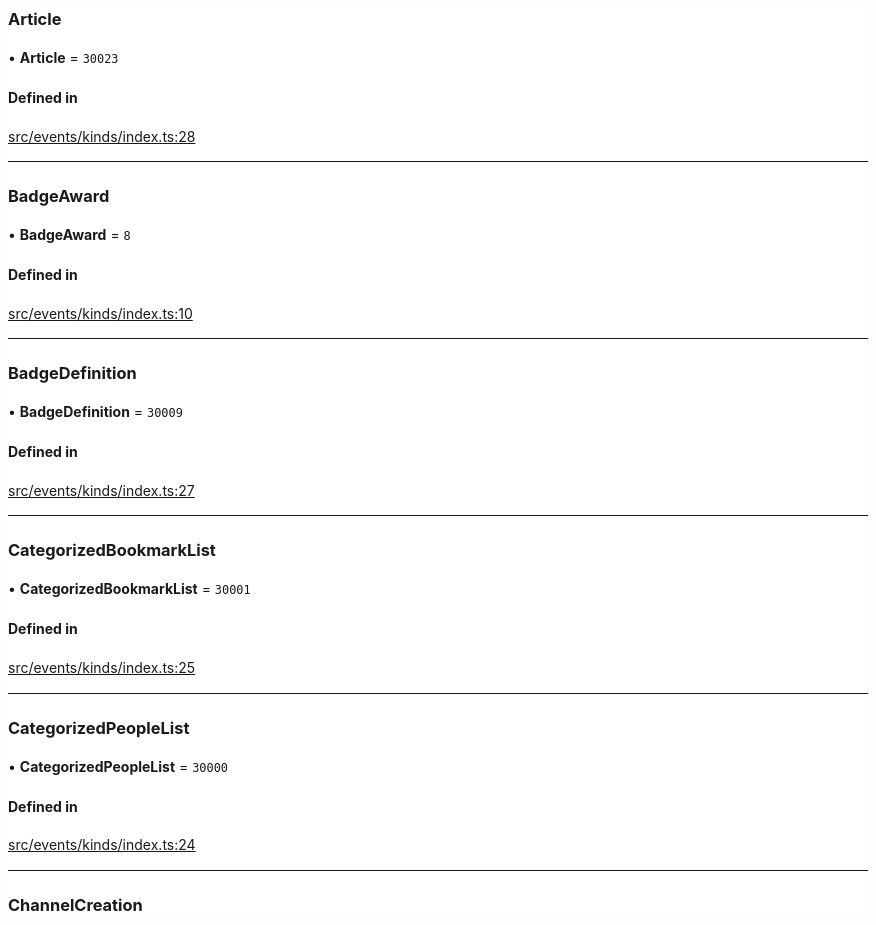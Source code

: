 ### Article

• **Article** = ``30023``

#### Defined in

[src/events/kinds/index.ts:28](https://github.com/nostr-dev-kit/ndk/blob/4b9fbc9/src/events/kinds/index.ts#L28)

___

### BadgeAward

• **BadgeAward** = ``8``

#### Defined in

[src/events/kinds/index.ts:10](https://github.com/nostr-dev-kit/ndk/blob/4b9fbc9/src/events/kinds/index.ts#L10)

___

### BadgeDefinition

• **BadgeDefinition** = ``30009``

#### Defined in

[src/events/kinds/index.ts:27](https://github.com/nostr-dev-kit/ndk/blob/4b9fbc9/src/events/kinds/index.ts#L27)

___

### CategorizedBookmarkList

• **CategorizedBookmarkList** = ``30001``

#### Defined in

[src/events/kinds/index.ts:25](https://github.com/nostr-dev-kit/ndk/blob/4b9fbc9/src/events/kinds/index.ts#L25)

___

### CategorizedPeopleList

• **CategorizedPeopleList** = ``30000``

#### Defined in

[src/events/kinds/index.ts:24](https://github.com/nostr-dev-kit/ndk/blob/4b9fbc9/src/events/kinds/index.ts#L24)

___

### ChannelCreation
